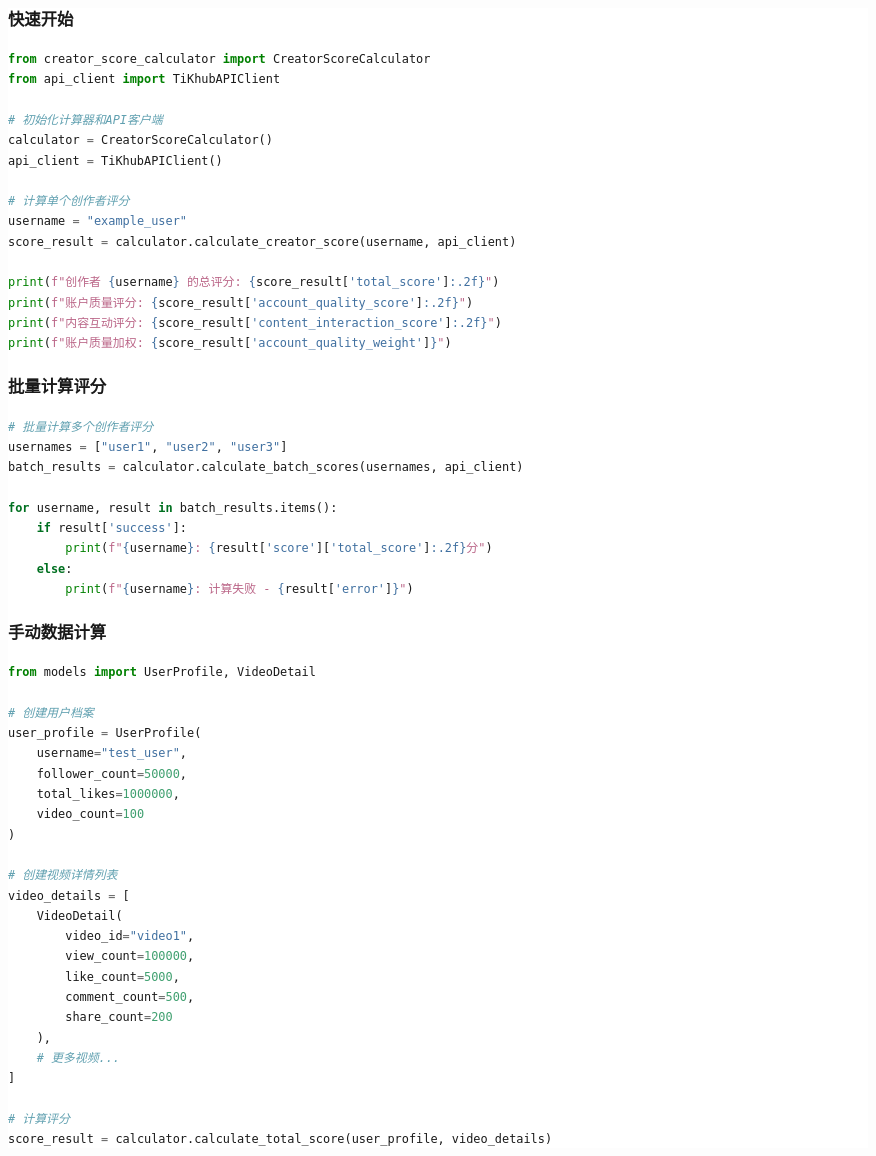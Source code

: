 ### 快速开始

```python
from creator_score_calculator import CreatorScoreCalculator
from api_client import TiKhubAPIClient

# 初始化计算器和API客户端
calculator = CreatorScoreCalculator()
api_client = TiKhubAPIClient()

# 计算单个创作者评分
username = "example_user"
score_result = calculator.calculate_creator_score(username, api_client)

print(f"创作者 {username} 的总评分: {score_result['total_score']:.2f}")
print(f"账户质量评分: {score_result['account_quality_score']:.2f}")
print(f"内容互动评分: {score_result['content_interaction_score']:.2f}")
print(f"账户质量加权: {score_result['account_quality_weight']}")
```

### 批量计算评分

```python
# 批量计算多个创作者评分
usernames = ["user1", "user2", "user3"]
batch_results = calculator.calculate_batch_scores(usernames, api_client)

for username, result in batch_results.items():
    if result['success']:
        print(f"{username}: {result['score']['total_score']:.2f}分")
    else:
        print(f"{username}: 计算失败 - {result['error']}")
```

### 手动数据计算

```python
from models import UserProfile, VideoDetail

# 创建用户档案
user_profile = UserProfile(
    username="test_user",
    follower_count=50000,
    total_likes=1000000,
    video_count=100
)

# 创建视频详情列表
video_details = [
    VideoDetail(
        video_id="video1",
        view_count=100000,
        like_count=5000,
        comment_count=500,
        share_count=200
    ),
    # 更多视频...
]

# 计算评分
score_result = calculator.calculate_total_score(user_profile, video_details)
```
